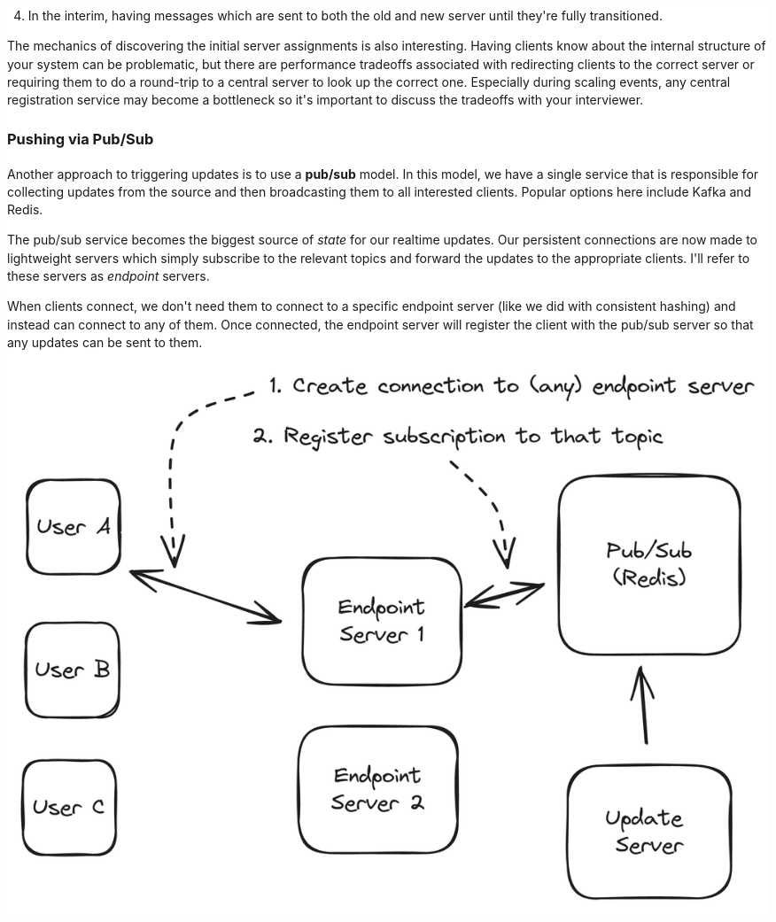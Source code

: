 4. In the interim, having messages which are sent to both the old and new server until they're fully transitioned.
    

The mechanics of discovering the initial server assignments is also interesting. Having clients know about the internal structure of your system can be problematic, but there are performance tradeoffs associated with redirecting clients to the correct server or requiring them to do a round-trip to a central server to look up the correct one. Especially during scaling events, any central registration service may become a bottleneck so it's important to discuss the tradeoffs with your interviewer.

### Pushing via Pub/Sub

Another approach to triggering updates is to use a **pub/sub** model. In this model, we have a single service that is responsible for collecting updates from the source and then broadcasting them to all interested clients. Popular options here include Kafka and Redis.

The pub/sub service becomes the biggest source of _state_ for our realtime updates. Our persistent connections are now made to lightweight servers which simply subscribe to the relevant topics and forward the updates to the appropriate clients. I'll refer to these servers as _endpoint_ servers.

When clients connect, we don't need them to connect to a specific endpoint server (like we did with consistent hashing) and instead can connect to any of them. Once connected, the endpoint server will register the client with the pub/sub server so that any updates can be sent to them.

![Pub/Sub](08-ru-pubsub.png)
